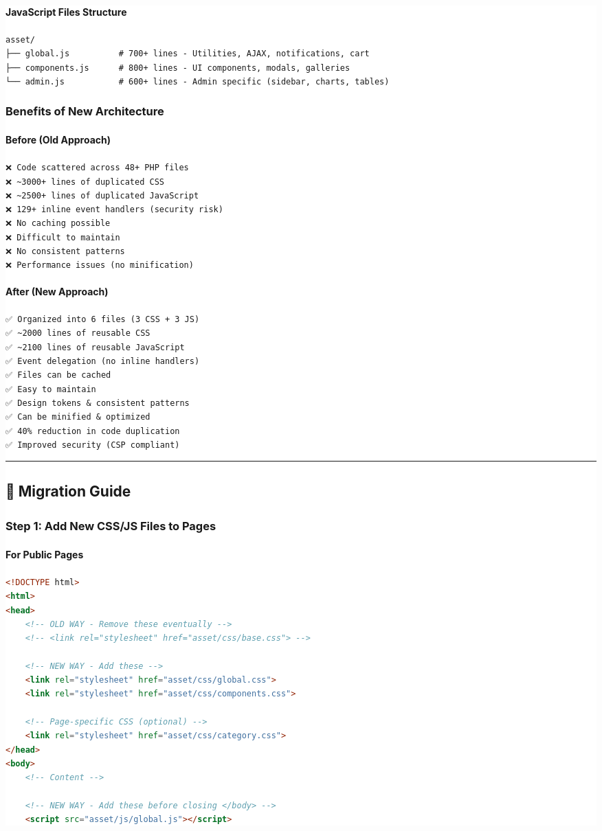 #### JavaScript Files Structure

```
asset/
├── global.js          # 700+ lines - Utilities, AJAX, notifications, cart
├── components.js      # 800+ lines - UI components, modals, galleries
└── admin.js           # 600+ lines - Admin specific (sidebar, charts, tables)
```

### Benefits of New Architecture

#### Before (Old Approach)

```
❌ Code scattered across 48+ PHP files
❌ ~3000+ lines of duplicated CSS
❌ ~2500+ lines of duplicated JavaScript
❌ 129+ inline event handlers (security risk)
❌ No caching possible
❌ Difficult to maintain
❌ No consistent patterns
❌ Performance issues (no minification)
```

#### After (New Approach)

```
✅ Organized into 6 files (3 CSS + 3 JS)
✅ ~2000 lines of reusable CSS
✅ ~2100 lines of reusable JavaScript
✅ Event delegation (no inline handlers)
✅ Files can be cached
✅ Easy to maintain
✅ Design tokens & consistent patterns
✅ Can be minified & optimized
✅ 40% reduction in code duplication
✅ Improved security (CSP compliant)
```

---

## 🚀 Migration Guide

### Step 1: Add New CSS/JS Files to Pages

#### For Public Pages

```html
<!DOCTYPE html>
<html>
<head>
    <!-- OLD WAY - Remove these eventually -->
    <!-- <link rel="stylesheet" href="asset/css/base.css"> -->

    <!-- NEW WAY - Add these -->
    <link rel="stylesheet" href="asset/css/global.css">
    <link rel="stylesheet" href="asset/css/components.css">

    <!-- Page-specific CSS (optional) -->
    <link rel="stylesheet" href="asset/css/category.css">
</head>
<body>
    <!-- Content -->

    <!-- NEW WAY - Add these before closing </body> -->
    <script src="asset/js/global.js"></script>
```